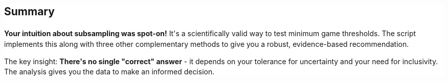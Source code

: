 
## Summary

**Your intuition about subsampling was spot-on!** It's a scientifically valid way to test minimum game thresholds. The script implements this along with three other complementary methods to give you a robust, evidence-based recommendation.

The key insight: **There's no single "correct" answer** - it depends on your tolerance for uncertainty and your need for inclusivity. The analysis gives you the data to make an informed decision.


